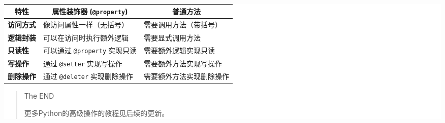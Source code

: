 | 特性         | 属性装饰器 (`@property`)      | 普通方法                 |
| ------------ | ----------------------------- | ------------------------ |
| **访问方式** | 像访问属性一样（无括号）      | 需要调用方法（带括号）   |
| **逻辑封装** | 可以在访问时执行额外逻辑      | 需要显式调用方法         |
| **只读性**   | 可以通过 `@property` 实现只读 | 需要额外逻辑实现只读     |
| **写操作**   | 通过 `@setter` 实现写操作     | 需要额外方法实现写操作   |
| **删除操作** | 通过 `@deleter` 实现删除操作  | 需要额外方法实现删除操作 |

> The END
>
> 更多Python的高级操作的教程见后续的更新。

